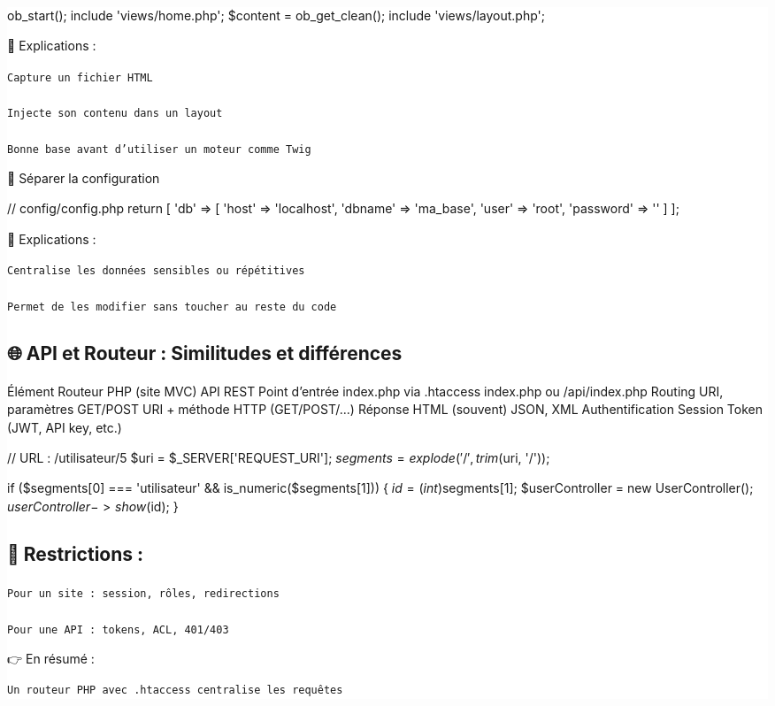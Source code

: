 ob_start();
include 'views/home.php';
$content = ob_get_clean();
include 'views/layout.php';

🔎 Explications :

    Capture un fichier HTML

    Injecte son contenu dans un layout

    Bonne base avant d’utiliser un moteur comme Twig

🔹 Séparer la configuration

// config/config.php
return [
    'db' => [
        'host' => 'localhost',
        'dbname' => 'ma_base',
        'user' => 'root',
        'password' => ''
    ]
];

🔎 Explications :

    Centralise les données sensibles ou répétitives

    Permet de les modifier sans toucher au reste du code

## 🌐 API et Routeur : Similitudes et différences
Élément	Routeur PHP (site MVC)	API REST
Point d’entrée	index.php via .htaccess	index.php ou /api/index.php
Routing	URI, paramètres GET/POST	URI + méthode HTTP (GET/POST/...)
Réponse	HTML (souvent)	JSON, XML
Authentification	Session	Token (JWT, API key, etc.)

// URL : /utilisateur/5
$uri = $_SERVER['REQUEST_URI'];
$segments = explode('/', trim($uri, '/'));

if ($segments[0] === 'utilisateur' && is_numeric($segments[1])) {
    $id = (int)$segments[1];
    $userController = new UserController();
    $userController->show($id);
}

## 🔐 Restrictions :

    Pour un site : session, rôles, redirections

    Pour une API : tokens, ACL, 401/403

👉 En résumé :

    Un routeur PHP avec .htaccess centralise les requêtes
